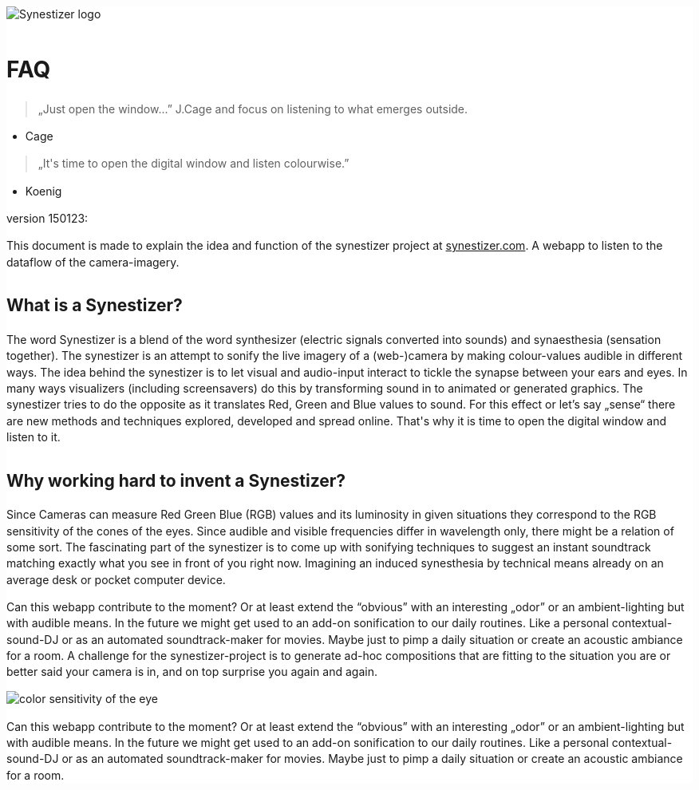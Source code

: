 
![Synestizer logo](https://synestize.github.io/synestizer/media/synestizer_logo_50x50.png)


# FAQ

> „Just open the window...”  J.Cage and focus on listening to what emerges outside.
- Cage

> „It's time to open the digital window and listen colourwise.”
- Koenig

version 150123:

This document is made to explain the idea and function of the synestizer project 
at [synestizer.com](http://synestizer.com).
A webapp to listen to the dataflow of the camera-imagery. 

## What is a Synestizer?

The word Synestizer is a blend of the word synthesizer (electric signals converted into sounds) and synaesthesia (sensation together). The synestizer is an attempt to sonify the live imagery of a (web-)camera by making colour-values audible in different ways. The idea behind the synestizer is to let visual and audio-input interact to tickle the synapse between your ears and eyes. In many ways visualizers (including screensavers) do this by transforming sound in to animated or generated graphics. The synestizer tries to do the opposite as it translates Red, Green and Blue values to sound. For this effect or let’s say „sense“ there are new methods and techniques explored, developed and spread online. That's why it is time to open the digital window and listen to it.

## Why working hard to invent a Synestizer? 

Since Cameras can measure Red Green Blue (RGB) values and its luminosity in given situations they correspond to the RGB sensitivity of the cones of the eyes. Since audible and visible frequencies differ in wavelength only, there might be a relation of some sort. The fascinating part of the synestizer is to come up with sonifying techniques to suggest an instant soundtrack matching exactly what you see in front of you right now. Imagining an induced synesthesia by technical means already on an average desk or pocket computer device.

Can this webapp contribute to the moment? Or at least extend the “obvious” with an interesting „odor” or an ambient-lighting but with audible means. In the future we might get used to an add-on sonification to our daily routines. Like a personal contextual-sound-DJ or as an automated soundtrack-maker for movies. Maybe just to pimp a daily situation or create an acoustic ambiance for a room.
A challenge for the synestizer-project is to generate ad-hoc compositions that are fitting to the situation you are or better said your camera is in, and on top surprise you again and again. 


![color sensitivity of the eye](https://synestize.github.io/synestizer/media/Color_Sensitivity.jpg)

Can this webapp contribute to the moment? Or at least extend the “obvious” with an interesting „odor” 
or an ambient-lighting but with audible means.
In the future we might get used to an add-on sonification to our daily routines. Like a personal contextual-sound-DJ or as an automated soundtrack-maker for movies.
Maybe just to pimp a daily situation or create an acoustic ambiance for a room.
